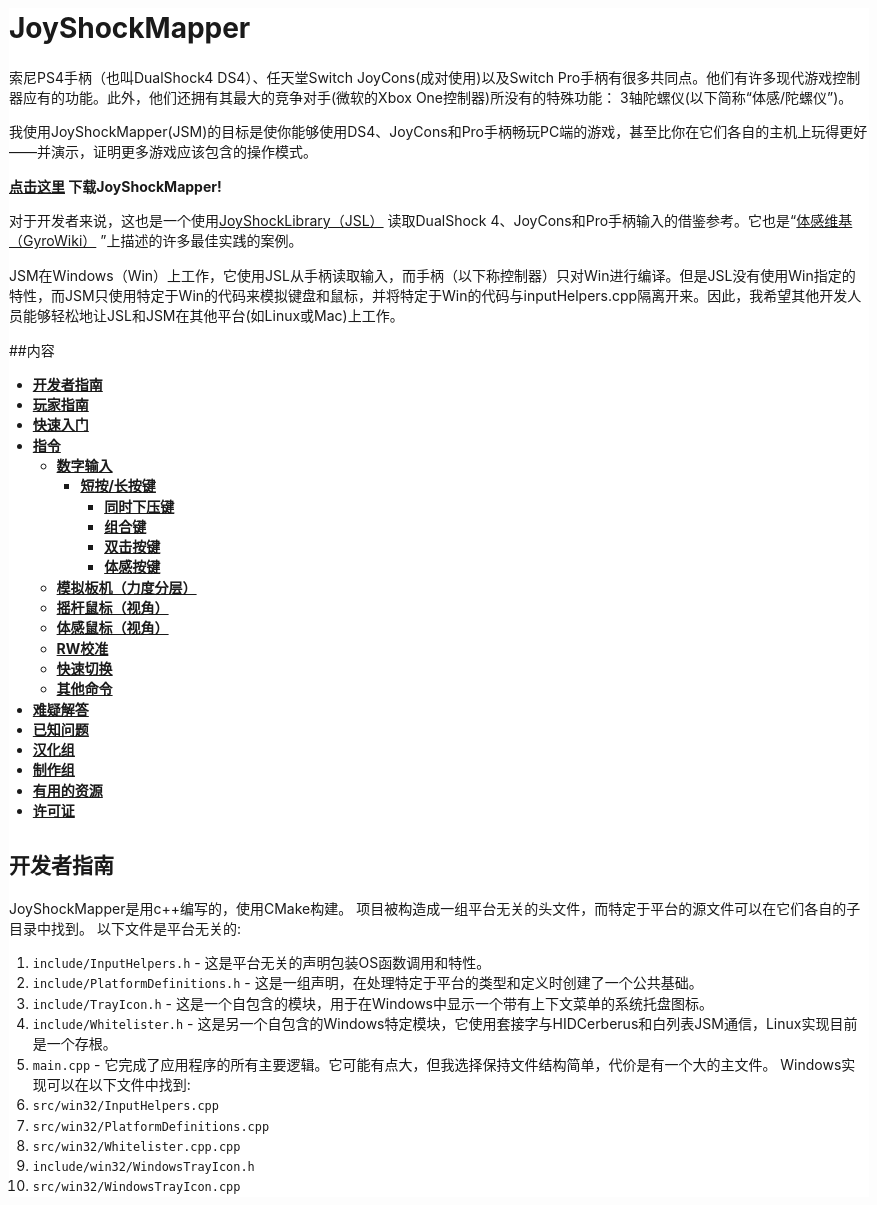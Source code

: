 
# JoyShockMapper
索尼PS4手柄（也叫DualShock4 DS4）、任天堂Switch JoyCons(成对使用)以及Switch Pro手柄有很多共同点。他们有许多现代游戏控制器应有的功能。此外，他们还拥有其最大的竞争对手(微软的Xbox One控制器)所没有的特殊功能： 3轴陀螺仪(以下简称“体感/陀螺仪”)。

我使用JoyShockMapper(JSM)的目标是使你能够使用DS4、JoyCons和Pro手柄畅玩PC端的游戏，甚至比你在它们各自的主机上玩得更好——并演示，证明更多游戏应该包含的操作模式。

**[点击这里](https://github.com/JibbSmart/JoyShockMapper/releases) 下载JoyShockMapper!**

对于开发者来说，这也是一个使用[JoyShockLibrary（JSL）](https://github.com/jibbsmart/JoyShockLibrary) 读取DualShock 4、JoyCons和Pro手柄输入的借鉴参考。它也是“[体感维基（GyroWiki）](http://gyrowiki.jibbsmart.com) ”上描述的许多最佳实践的案例。

JSM在Windows（Win）上工作，它使用JSL从手柄读取输入，而手柄（以下称控制器）只对Win进行编译。但是JSL没有使用Win指定的特性，而JSM只使用特定于Win的代码来模拟键盘和鼠标，并将特定于Win的代码与inputHelpers.cpp隔离开来。因此，我希望其他开发人员能够轻松地让JSL和JSM在其他平台(如Linux或Mac)上工作。

##内容
* **[开发者指南](#开发者指南)**
* **[玩家指南](#玩家指南)**
* **[快速入门](#快速入门)**
* **[指令](#指令)**
  * **[数字输入](#1-数字输入)**
    * **[短按/长按键](#11-短按/长按键)**
       * **[同时下压键](#12-同时下压按键)**
       * **[组合键](#13-组合键)**
       * **[双击按键](#14-双击按键)**
       * **[体感按键](#15-体感按键)**
  * **[模拟板机（力度分层）](#2-模拟板机)**
  * **[摇杆鼠标（视角）](#3-摇杆鼠标)**
  * **[体感鼠标（视角）](#4-体感鼠标)**
  * **[RW校准](#5-RW校准)**
  * **[快速切换](#6-快速切换)**
  * **[其他命令](#7-其他命令)**
* **[难疑解答](#难疑解答)**
* **[已知问题](#已知问题)**
* **[汉化组](汉化组)**
* **[制作组](制作组)**
* **[有用的资源](有用的资源)**
* **[许可证](许可证)**

## 开发者指南
JoyShockMapper是用c++编写的，使用CMake构建。
项目被构造成一组平台无关的头文件，而特定于平台的源文件可以在它们各自的子目录中找到。
以下文件是平台无关的:
1. ```include/InputHelpers.h``` - 这是平台无关的声明包装OS函数调用和特性。
2. ```include/PlatformDefinitions.h``` - 这是一组声明，在处理特定于平台的类型和定义时创建了一个公共基础。
3. ```include/TrayIcon.h``` - 这是一个自包含的模块，用于在Windows中显示一个带有上下文菜单的系统托盘图标。
4. ```include/Whitelister.h``` - 这是另一个自包含的Windows特定模块，它使用套接字与HIDCerberus和白列表JSM通信，Linux实现目前是一个存根。
5. ```main.cpp``` - 它完成了应用程序的所有主要逻辑。它可能有点大，但我选择保持文件结构简单，代价是有一个大的主文件。
Windows实现可以在以下文件中找到:
1. ```src/win32/InputHelpers.cpp```
2. ```src/win32/PlatformDefinitions.cpp```
3. ```src/win32/Whitelister.cpp.cpp```
4. ```include/win32/WindowsTrayIcon.h```
5. ```src/win32/WindowsTrayIcon.cpp```
